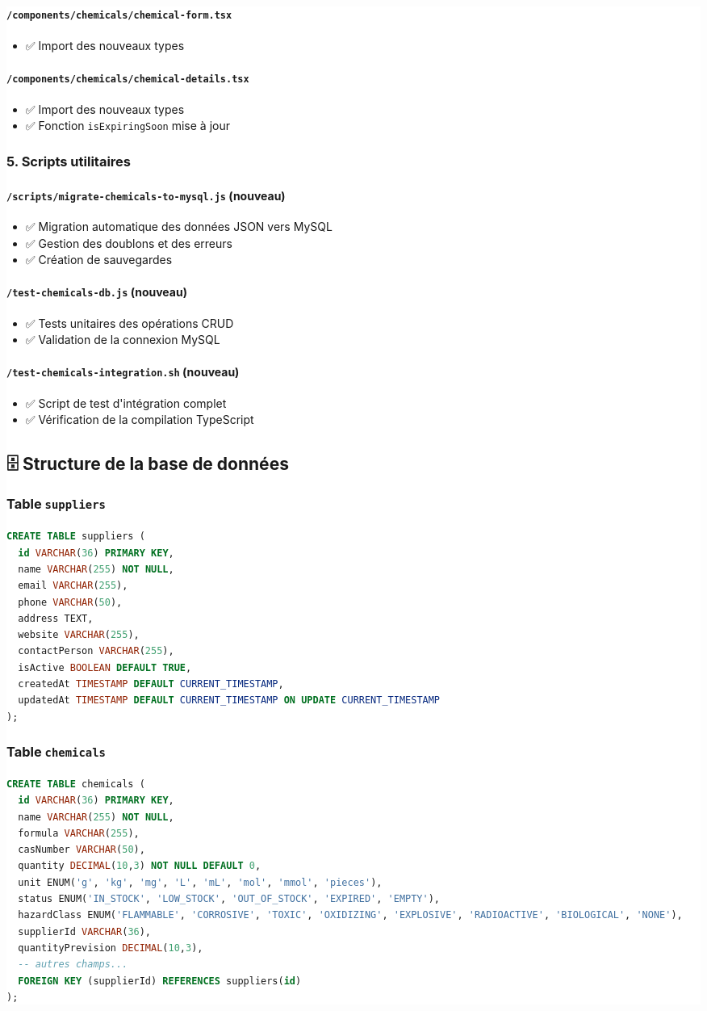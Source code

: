 #### `/components/chemicals/chemical-form.tsx`
- ✅ Import des nouveaux types

#### `/components/chemicals/chemical-details.tsx`
- ✅ Import des nouveaux types
- ✅ Fonction `isExpiringSoon` mise à jour

### 5. Scripts utilitaires

#### `/scripts/migrate-chemicals-to-mysql.js` (nouveau)
- ✅ Migration automatique des données JSON vers MySQL
- ✅ Gestion des doublons et des erreurs
- ✅ Création de sauvegardes

#### `/test-chemicals-db.js` (nouveau)
- ✅ Tests unitaires des opérations CRUD
- ✅ Validation de la connexion MySQL

#### `/test-chemicals-integration.sh` (nouveau)
- ✅ Script de test d'intégration complet
- ✅ Vérification de la compilation TypeScript

## 🗄️ Structure de la base de données

### Table `suppliers`
```sql
CREATE TABLE suppliers (
  id VARCHAR(36) PRIMARY KEY,
  name VARCHAR(255) NOT NULL,
  email VARCHAR(255),
  phone VARCHAR(50),
  address TEXT,
  website VARCHAR(255),
  contactPerson VARCHAR(255),
  isActive BOOLEAN DEFAULT TRUE,
  createdAt TIMESTAMP DEFAULT CURRENT_TIMESTAMP,
  updatedAt TIMESTAMP DEFAULT CURRENT_TIMESTAMP ON UPDATE CURRENT_TIMESTAMP
);
```

### Table `chemicals`
```sql
CREATE TABLE chemicals (
  id VARCHAR(36) PRIMARY KEY,
  name VARCHAR(255) NOT NULL,
  formula VARCHAR(255),
  casNumber VARCHAR(50),
  quantity DECIMAL(10,3) NOT NULL DEFAULT 0,
  unit ENUM('g', 'kg', 'mg', 'L', 'mL', 'mol', 'mmol', 'pieces'),
  status ENUM('IN_STOCK', 'LOW_STOCK', 'OUT_OF_STOCK', 'EXPIRED', 'EMPTY'),
  hazardClass ENUM('FLAMMABLE', 'CORROSIVE', 'TOXIC', 'OXIDIZING', 'EXPLOSIVE', 'RADIOACTIVE', 'BIOLOGICAL', 'NONE'),
  supplierId VARCHAR(36),
  quantityPrevision DECIMAL(10,3),
  -- autres champs...
  FOREIGN KEY (supplierId) REFERENCES suppliers(id)
);
```
